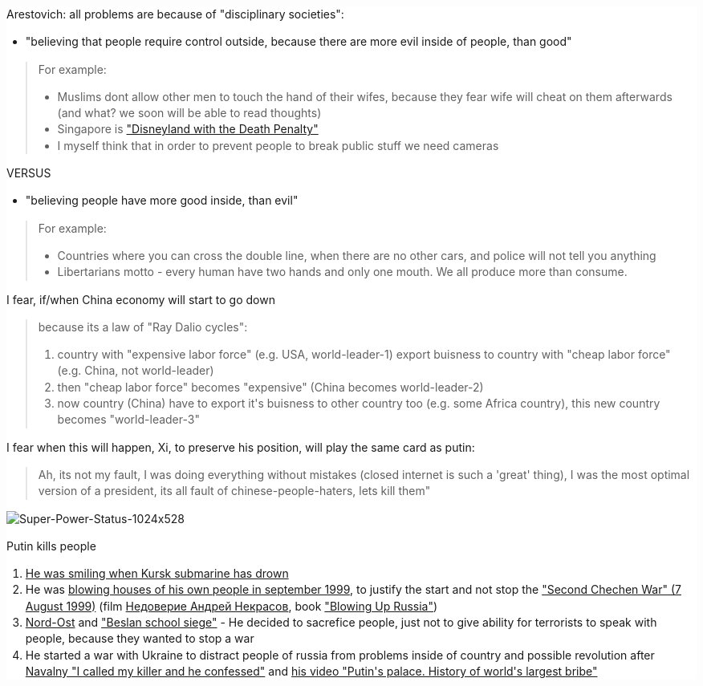   Arestovich: all problems are because of "disciplinary societies":
  
  - "believing that people require control outside, because there are more evil inside of people, than good"
  
  > For example:
  > - Muslims dont allow other men to touch the hand of their wifes, because they fear wife will cheat on them afterwards (and what? we soon will be able to read thoughts)
  > - Singapore is ["Disneyland with the Death Penalty"](https://en.wikipedia.org/wiki/Disneyland_with_the_Death_Penalty)
  > - I myself think that in order to prevent people to break public stuff we need cameras
  
  VERSUS
  
  - "believing people have more good inside, than evil" 
  
  > For example:
  > - Countries where you can cross the double line, when there are no other cars, and police will not tell you anything
  > - Libertarians motto - every human have two hands and only one mouth. We all produce more than consume.
  
  </td><td>
  I fear, if/when China economy will start to go down 
  
  > because its a law of "Ray Dalio cycles": 
  > 1. country with "expensive labor force" (e.g. USA, world-leader-1) export buisness to country with "cheap labor force" (e.g. China, not world-leader) 
  > 2. then "cheap labor force" becomes "expensive" (China becomes world-leader-2) 
  > 3. now country (China) have to export it's buisness to other country too (e.g. some Africa country), this new country becomes "world-leader-3"
  
  I fear when this will happen, Xi, to preserve his position, will play the same card as putin:
  
  > Ah, its not my fault, I was doing everything without mistakes (closed internet is such a 'great' thing), I was the most optimal version of a president, its all fault of chinese-people-haters, lets kill them"
  
  ![Super-Power-Status-1024x528](https://github.com/srghma/srghma.github.io/assets/7573215/381ebd04-2631-4c19-8a4e-63c2d1875efd)


  </td></tr>
  
 <tr><td>Putin kills people
   
   1. [He was smiling when Kursk submarine has drown](https://twitter.com/visegrad24/status/1514512371653525505?lang=en)
   2. He was [blowing houses of his own people in september 1999](https://en.wikipedia.org/wiki/1999_Russian_apartment_bombings), to justify the start and not stop the ["Second Chechen War" (7 August 1999)](https://en.wikipedia.org/wiki/Second_Chechen_War)  (film [Недоверие Андрей Некрасов](https://youtu.be/JyNDrjThpyk), book ["Blowing Up Russia"](https://en.wikipedia.org/wiki/Blowing_Up_Russia))
   3. [Nord-Ost](https://www.youtube.com/watch?v=1NWjNliNki4) and ["Beslan school siege"](https://en.wikipedia.org/wiki/Beslan_school_siege) - He decided to sacrefice people, just not to give ability for terrorists to speak with people, because they wanted to stop a war
   3. He started a war with Ukraine to distract people of russia from problems inside of country and possible revolution after [Navalny "I called my killer and he confessed"](https://www.youtube.com/watch?v=ibqiet6Bg38) and [his video "Putin's palace. History of world's largest bribe"](https://www.youtube.com/watch?v=ipAnwilMncI)
   